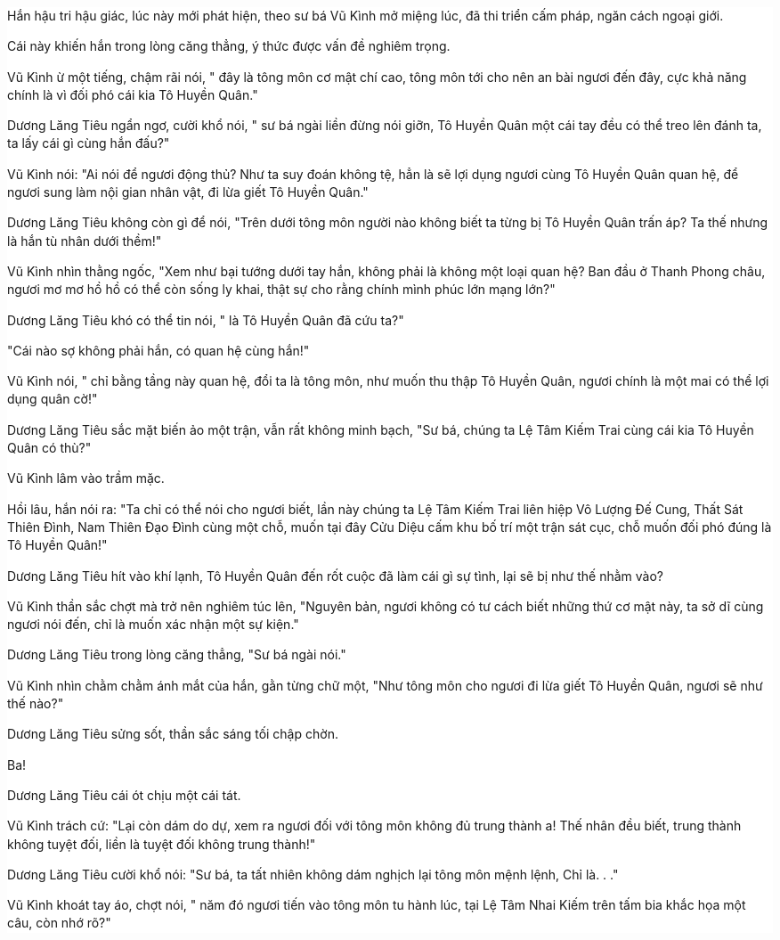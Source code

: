 Hắn hậu tri hậu giác, lúc này mới phát hiện, theo sư bá Vũ Kình mở miệng lúc, đã thi triển cấm pháp, ngăn cách ngoại giới.

Cái này khiến hắn trong lòng căng thẳng, ý thức được vấn đề nghiêm trọng.

Vũ Kình ừ một tiếng, chậm rãi nói, " đây là tông môn cơ mật chí cao, tông môn tới cho nên an bài ngươi đến đây, cực khả năng chính là vì đối phó cái kia Tô Huyền Quân."

Dương Lăng Tiêu ngẩn ngơ, cười khổ nói, " sư bá ngài liền đừng nói giỡn, Tô Huyền Quân một cái tay đều có thể treo lên đánh ta, ta lấy cái gì cùng hắn đấu?"

Vũ Kình nói: "Ai nói để ngươi động thủ? Như ta suy đoán không tệ, hẳn là sẽ lợi dụng ngươi cùng Tô Huyền Quân quan hệ, để ngươi sung làm nội gian nhân vật, đi lừa giết Tô Huyền Quân."

Dương Lăng Tiêu không còn gì để nói, "Trên dưới tông môn người nào không biết ta từng bị Tô Huyền Quân trấn áp? Ta thế nhưng là hắn tù nhân dưới thềm!"

Vũ Kình nhìn thằng ngốc, "Xem như bại tướng dưới tay hắn, không phải là không một loại quan hệ? Ban đầu ở Thanh Phong châu, ngươi mơ mơ hồ hồ có thể còn sống ly khai, thật sự cho rằng chính mình phúc lớn mạng lớn?"

Dương Lăng Tiêu khó có thể tin nói, " là Tô Huyền Quân đã cứu ta?"

"Cái nào sợ không phải hắn, có quan hệ cùng hắn!"

Vũ Kình nói, " chỉ bằng tầng này quan hệ, đổi ta là tông môn, như muốn thu thập Tô Huyền Quân, ngươi chính là một mai có thể lợi dụng quân cờ!"

Dương Lăng Tiêu sắc mặt biến ảo một trận, vẫn rất không minh bạch, "Sư bá, chúng ta Lệ Tâm Kiếm Trai cùng cái kia Tô Huyền Quân có thù?"

Vũ Kình lâm vào trầm mặc.

Hồi lâu, hắn nói ra: "Ta chỉ có thể nói cho ngươi biết, lần này chúng ta Lệ Tâm Kiếm Trai liên hiệp Vô Lượng Đế Cung, Thất Sát Thiên Đình, Nam Thiên Đạo Đình cùng một chỗ, muốn tại đây Cửu Diệu cấm khu bố trí một trận sát cục, chỗ muốn đối phó đúng là Tô Huyền Quân!"

Dương Lăng Tiêu hít vào khí lạnh, Tô Huyền Quân đến rốt cuộc đã làm cái gì sự tình, lại sẽ bị như thế nhằm vào?

Vũ Kình thần sắc chợt mà trở nên nghiêm túc lên, "Nguyên bản, ngươi không có tư cách biết những thứ cơ mật này, ta sở dĩ cùng ngươi nói đến, chỉ là muốn xác nhận một sự kiện."

Dương Lăng Tiêu trong lòng căng thẳng, "Sư bá ngài nói."

Vũ Kình nhìn chằm chằm ánh mắt của hắn, gằn từng chữ một, "Như tông môn cho ngươi đi lừa giết Tô Huyền Quân, ngươi sẽ như thế nào?"

Dương Lăng Tiêu sửng sốt, thần sắc sáng tối chập chờn.

Ba!

Dương Lăng Tiêu cái ót chịu một cái tát.

Vũ Kình trách cứ: "Lại còn dám do dự, xem ra ngươi đối với tông môn không đủ trung thành a! Thế nhân đều biết, trung thành không tuyệt đối, liền là tuyệt đối không trung thành!"

Dương Lăng Tiêu cười khổ nói: "Sư bá, ta tất nhiên không dám nghịch lại tông môn mệnh lệnh, Chỉ là. . ."

Vũ Kình khoát tay áo, chợt nói, " năm đó ngươi tiến vào tông môn tu hành lúc, tại Lệ Tâm Nhai Kiếm trên tấm bia khắc họa một câu, còn nhớ rõ?"
